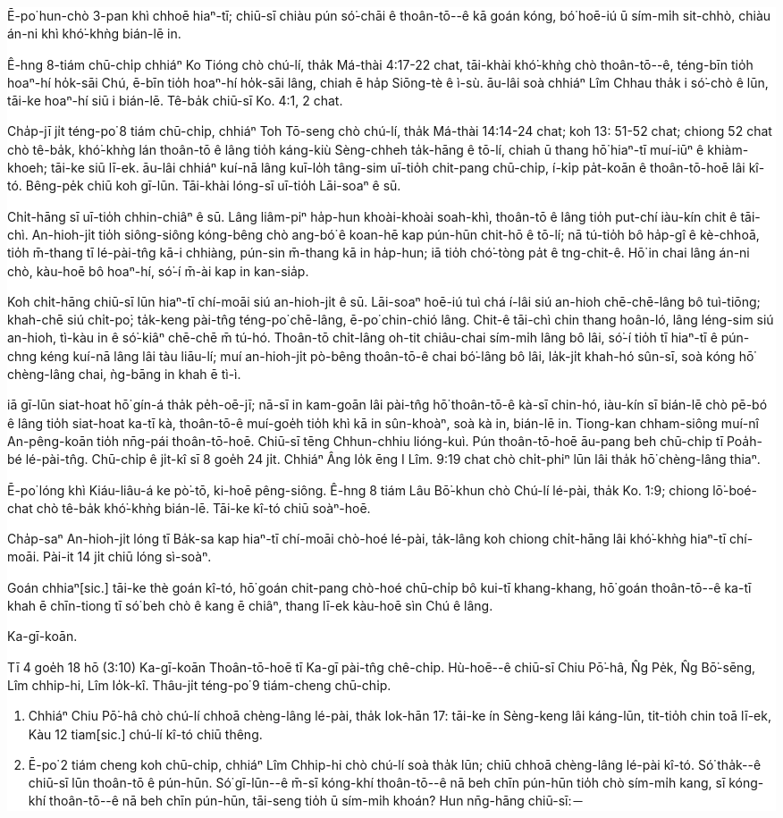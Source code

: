 Ē-po͘ hun-chò 3-pan khì chhoē hiaⁿ-tī; chiū-sī chiàu pún só͘-chāi ê thoân-tō--ê kā goán kóng, bó͘ hoē-iú ū sím-mi̍h sit-chhò, chiàu án-ni khì khó͘-khǹg bián-lē in.

Ê-hng 8-tiám chū-chi̍p chhiáⁿ Ko Tióng chò chú-lí, tha̍k Má-thài 4:17-22 chat, tāi-khài khó͘-khǹg chò thoân-tō--ê, téng-bīn tio̍h hoaⁿ-hí ho̍k-sāi Chú, ē-bīn tio̍h hoaⁿ-hí ho̍k-sāi lâng, chiah ē ha̍p Siōng-tè ê ì-sù. āu-lâi soà chhiáⁿ Lîm Chhau tha̍k i só͘-chò ê lūn, tāi-ke hoaⁿ-hí siū i bián-lē. Tê-ba̍k chiū-sī Ko. 4:1, 2 chat.

Cha̍p-jī ji̍t téng-po͘ 8 tiám chū-chi̍p, chhiáⁿ Toh Tō-seng chò chú-lí, tha̍k Má-thài 14:14-24 chat; koh 13: 51-52 chat; chiong 52 chat chò tê-ba̍k, khó͘-khǹg lán thoân-tō ê lâng tio̍h káng-kiù Sèng-chheh ta̍k-hāng ê tō-lí, chiah ū thang hō͘ hiaⁿ-tī muí-iūⁿ ê khiàm-khoeh; tāi-ke siū lī-ek. āu-lâi chhiáⁿ kuí-nā lâng kuī-lo̍h tâng-sim uī-tio̍h chit-pang chū-chi̍p, í-ki̍p pa̍t-koān ê thoân-tō-hoē lâi kî-tó. Bêng-pe̍k chiū koh gī-lūn. Tāi-khài lóng-sī uī-tio̍h Lāi-soaⁿ ê sū.

Chi̍t-hāng sī uī-tio̍h chhin-chiâⁿ ê sū. Lâng liâm-piⁿ ha̍p-hun khoài-khoài soah-khì, thoân-tō ê lâng tio̍h put-chí iàu-kín chit ê tāi-chì. An-hioh-ji̍t tio̍h siông-siông kóng-bêng chò ang-bó͘ ê koan-hē kap pún-hūn chit-hō ê tō-lí; nā tú-tio̍h bô ha̍p-gî ê kè-chhoā, tio̍h m̄-thang tī lé-pài-tn̂g kā-i chhiàng, pún-sin m̄-thang kā in ha̍p-hun; iā tio̍h chó͘-tòng pa̍t ê tng-chit-ê. Hō͘ in chai lâng án-ni chò, kàu-hoē bô hoaⁿ-hí, só͘-í m̄-ài kap in kan-sia̍p.

Koh chi̍t-hāng chiū-sī lūn hiaⁿ-tī chí-moāi siú an-hioh-ji̍t ê sū. Lāi-soaⁿ hoē-iú tuì chá í-lâi siú an-hioh chē-chē-lâng bô tuì-tiōng; khah-chē siú chi̍t-po͘; ta̍k-keng pài-tn̂g téng-po͘ chē-lâng, ē-po͘ chin-chió lâng. Chit-ê tāi-chì chin thang hoân-ló, lâng léng-sim siú an-hioh, tì-kàu in ê só͘-kiâⁿ chē-chē m̄ tú-hó. Thoân-tō chi̍t-lâng oh-tit chiâu-chai sím-mi̍h lâng bô lâi, só͘-í tio̍h tī hiaⁿ-tī ê pún-chng kéng kuí-nā lâng lâi tàu liāu-lí; muí an-hioh-ji̍t pò-bêng thoân-tō-ê chai bó͘-lâng bô lâi, la̍k-ji̍t khah-hó sûn-sī, soà kóng hō͘ chèng-lâng chai, ǹg-bāng in khah ē tì-ì.

iā gī-lūn siat-hoat hō͘ gín-á tha̍k pe̍h-oē-jī; nā-sī in kam-goān lâi pài-tn̂g hō͘ thoân-tō-ê kà-sī chin-hó, iàu-kín sī bián-lē chò pē-bó ê lâng tio̍h siat-hoat ka-tī kà, thoân-tō-ê muí-goe̍h tio̍h khì kā in sûn-khoàⁿ, soà kà in, bián-lē in. Tiong-kan chham-siông muí-nî An-pêng-koān tio̍h nn̄g-pái thoân-tō-hoē. Chiū-sī tēng Chhun-chhiu lióng-kuì. Pún thoân-tō-hoē āu-pang beh chū-chi̍p tī Poa̍h-bé lé-pài-tn̂g. Chū-chi̍p ê ji̍t-kî sī 8 goe̍h 24 ji̍t. Chhiáⁿ Âng Io̍k ēng I Lîm. 9:19 chat chò chi̍t-phiⁿ lūn lâi tha̍k hō͘ chèng-lâng thiaⁿ.

Ē-po͘ lóng khì Kiáu-liâu-á ke pò͘-tō, ki-hoē pêng-siông. Ê-hng 8 tiám Lâu Bō͘-khun chò Chú-lí lé-pài, tha̍k Ko. 1:9; chiong lō͘-boé-chat chò tê-ba̍k khó͘-khǹg bián-lē. Tāi-ke kî-tó chiū soàⁿ-hoē.

Cha̍p-saⁿ An-hioh-ji̍t lóng tī Ba̍k-sa kap hiaⁿ-tī chí-moāi chò-hoé lé-pài, ta̍k-lâng koh chiong chi̍t-hāng lâi khó͘-khǹg hiaⁿ-tī chí-moāi. Pài-it 14 ji̍t chiū lóng sì-soàⁿ.

Goán chhiaⁿ[sic.] tāi-ke thè goán kî-tó, hō͘ goán chit-pang chò-hoé chū-chi̍p bô kui-tī khang-khang, hō͘ goán thoân-tō--ê ka-tī khah ē chīn-tiong tī só͘ beh chò ê kang ē chiâⁿ, thang lī-ek kàu-hoē sìn Chú ê lâng.

Ka-gī-koān.

Tī 4 goe̍h 18 hō (3:10) Ka-gī-koān Thoân-tō-hoē tī Ka-gī pài-tn̂g chê-chi̍p. Hù-hoē--ê chiū-sī Chiu Pō͘-hâ, N̂g Pe̍k, N̂g Bō͘-sēng, Lîm chhip-hi, Lîm Io̍k-kî. Thâu-ji̍t téng-po͘ 9 tiám-cheng chū-chi̍p.

1. Chhiáⁿ Chiu Pō͘-hâ chò chú-lí chhoā chèng-lâng lé-pài, tha̍k Iok-hān 17: tāi-ke ín Sèng-keng lâi káng-lūn, tit-tio̍h chin toā lī-ek, Kàu 12 tiam[sic.] chú-lí kî-tó chiū thêng.

2. Ē-po͘ 2 tiám cheng koh chū-chi̍p, chhiáⁿ Lîm Chhip-hi chò chú-lí soà tha̍k lūn; chiū chhoā chèng-lâng lé-pài kî-tó. Só͘ tha̍k--ê chiū-sī lūn thoân-tō ê pún-hūn. Só͘ gī-lūn--ê m̄-sī kóng-khí thoân-tō--ê nā beh chīn pún-hūn tio̍h chò sím-mi̍h kang, sī kóng-khí thoân-tō--ê nā beh chīn pún-hūn, tāi-seng tio̍h ū sím-mi̍h khoán? Hun nn̄g-hāng chiū-sī:－
